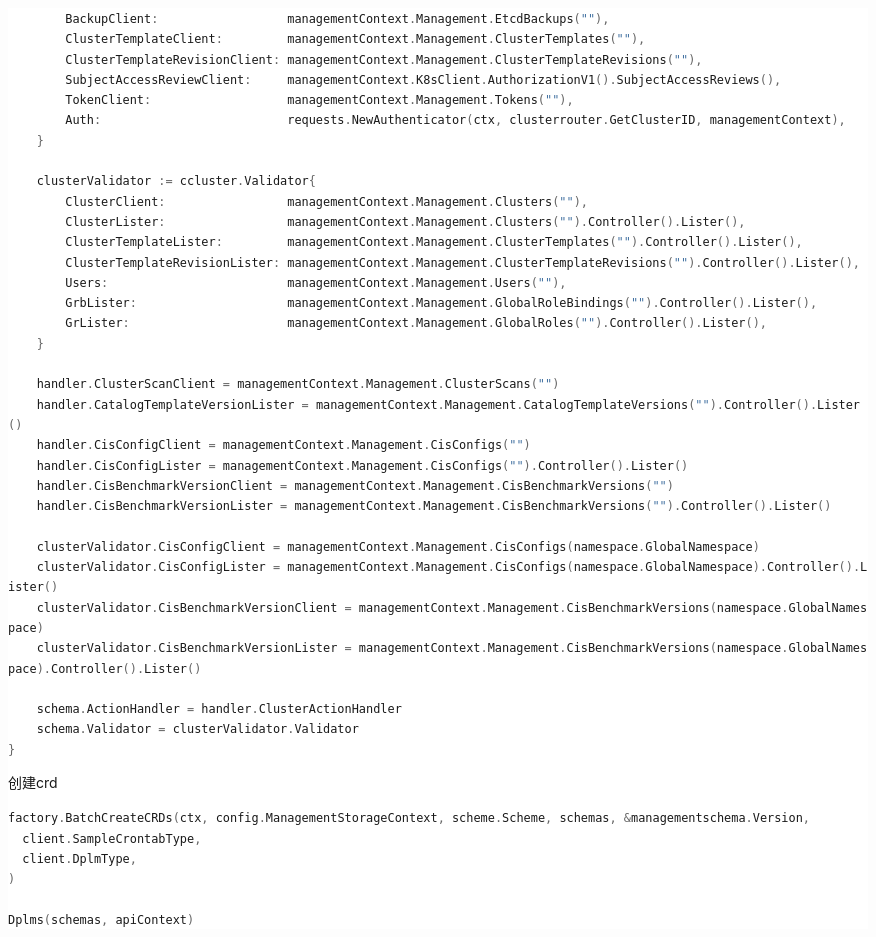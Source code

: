 ```go
		BackupClient:                  managementContext.Management.EtcdBackups(""),
		ClusterTemplateClient:         managementContext.Management.ClusterTemplates(""),
		ClusterTemplateRevisionClient: managementContext.Management.ClusterTemplateRevisions(""),
		SubjectAccessReviewClient:     managementContext.K8sClient.AuthorizationV1().SubjectAccessReviews(),
		TokenClient:                   managementContext.Management.Tokens(""),
		Auth:                          requests.NewAuthenticator(ctx, clusterrouter.GetClusterID, managementContext),
	}

	clusterValidator := ccluster.Validator{
		ClusterClient:                 managementContext.Management.Clusters(""),
		ClusterLister:                 managementContext.Management.Clusters("").Controller().Lister(),
		ClusterTemplateLister:         managementContext.Management.ClusterTemplates("").Controller().Lister(),
		ClusterTemplateRevisionLister: managementContext.Management.ClusterTemplateRevisions("").Controller().Lister(),
		Users:                         managementContext.Management.Users(""),
		GrbLister:                     managementContext.Management.GlobalRoleBindings("").Controller().Lister(),
		GrLister:                      managementContext.Management.GlobalRoles("").Controller().Lister(),
	}

	handler.ClusterScanClient = managementContext.Management.ClusterScans("")
	handler.CatalogTemplateVersionLister = managementContext.Management.CatalogTemplateVersions("").Controller().Lister()
	handler.CisConfigClient = managementContext.Management.CisConfigs("")
	handler.CisConfigLister = managementContext.Management.CisConfigs("").Controller().Lister()
	handler.CisBenchmarkVersionClient = managementContext.Management.CisBenchmarkVersions("")
	handler.CisBenchmarkVersionLister = managementContext.Management.CisBenchmarkVersions("").Controller().Lister()

	clusterValidator.CisConfigClient = managementContext.Management.CisConfigs(namespace.GlobalNamespace)
	clusterValidator.CisConfigLister = managementContext.Management.CisConfigs(namespace.GlobalNamespace).Controller().Lister()
	clusterValidator.CisBenchmarkVersionClient = managementContext.Management.CisBenchmarkVersions(namespace.GlobalNamespace)
	clusterValidator.CisBenchmarkVersionLister = managementContext.Management.CisBenchmarkVersions(namespace.GlobalNamespace).Controller().Lister()

	schema.ActionHandler = handler.ClusterActionHandler
	schema.Validator = clusterValidator.Validator
}
```

创建crd

```go
factory.BatchCreateCRDs(ctx, config.ManagementStorageContext, scheme.Scheme, schemas, &managementschema.Version,
  client.SampleCrontabType,
  client.DplmType,
)

Dplms(schemas, apiContext)
```
